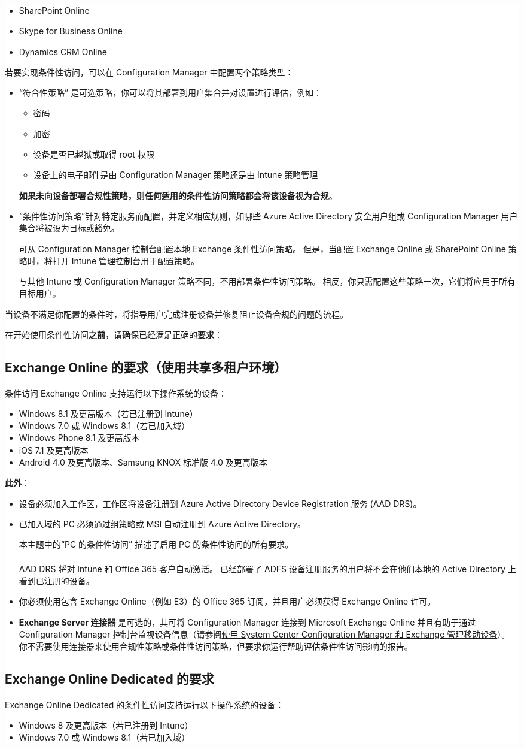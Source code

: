 -   SharePoint Online  

-   Skype for Business Online

-   Dynamics CRM Online

 若要实现条件性访问，可以在 Configuration Manager 中配置两个策略类型：  

-   “符合性策略” 是可选策略，你可以将其部署到用户集合并对设置进行评估，例如：  

    -   密码  

    -   加密  

    -   设备是否已越狱或取得 root 权限  

    -   设备上的电子邮件是由 Configuration Manager 策略还是由 Intune 策略管理  

     **如果未向设备部署合规性策略，则任何适用的条件性访问策略都会将该设备视为合规**。  

-   “条件性访问策略”针对特定服务而配置，并定义相应规则，如哪些 Azure Active Directory 安全用户组或 Configuration Manager 用户集合将被设为目标或豁免。  

     可从 Configuration Manager 控制台配置本地 Exchange 条件性访问策略。 但是，当配置 Exchange Online 或 SharePoint Online 策略时，将打开 Intune 管理控制台用于配置策略。  

     与其他 Intune 或 Configuration Manager 策略不同，不用部署条件性访问策略。 相反，你只需配置这些策略一次，它们将应用于所有目标用户。  

 当设备不满足你配置的条件时，将指导用户完成注册设备并修复阻止设备合规的问题的流程。  

在开始使用条件性访问**之前**，请确保已经满足正确的**要求**：  

## <a name="requirements-for-exchange-online-using-the-shared-multi-tenant-environment"></a>Exchange Online 的要求（使用共享多租户环境）
条件访问 Exchange Online 支持运行以下操作系统的设备：
-   Windows 8.1 及更高版本（若已注册到 Intune）
-   Windows 7.0 或 Windows 8.1（若已加入域）
-   Windows Phone 8.1 及更高版本
-   iOS 7.1 及更高版本
-   Android 4.0 及更高版本、Samsung KNOX 标准版 4.0 及更高版本

 **此外**：
-   设备必须加入工作区，工作区将设备注册到 Azure Active Directory Device Registration 服务 (AAD DRS)。<br />     
- 已加入域的 PC 必须通过组策略或 MSI 自动注册到 Azure Active Directory。

  本主题中的“PC 的条件性访问”  描述了启用 PC 的条件性访问的所有要求。<br />     
  AAD DRS 将对 Intune 和 Office 365 客户自动激活。 已经部署了 ADFS 设备注册服务的用户将不会在他们本地的 Active Directory 上看到已注册的设备。
-   你必须使用包含 Exchange Online（例如 E3）的 Office 365 订阅，并且用户必须获得 Exchange Online 许可。
-   **Exchange Server 连接器** 是可选的，其可将 Configuration Manager 连接到 Microsoft Exchange Online 并且有助于通过 Configuration Manager 控制台监视设备信息（请参阅[使用 System Center Configuration Manager 和 Exchange 管理移动设备](../../mdm/deploy-use/manage-mobile-devices-with-exchange-activesync.md)）。
你不需要使用连接器来使用合规性策略或条件性访问策略，但要求你运行帮助评估条件性访问影响的报告。

## <a name="requirements-for-exchange-online-dedicated"></a>Exchange Online Dedicated 的要求
Exchange Online Dedicated 的条件性访问支持运行以下操作系统的设备：
-   Windows 8 及更高版本（若已注册到 Intune）
-   Windows 7.0 或 Windows 8.1（若已加入域）
